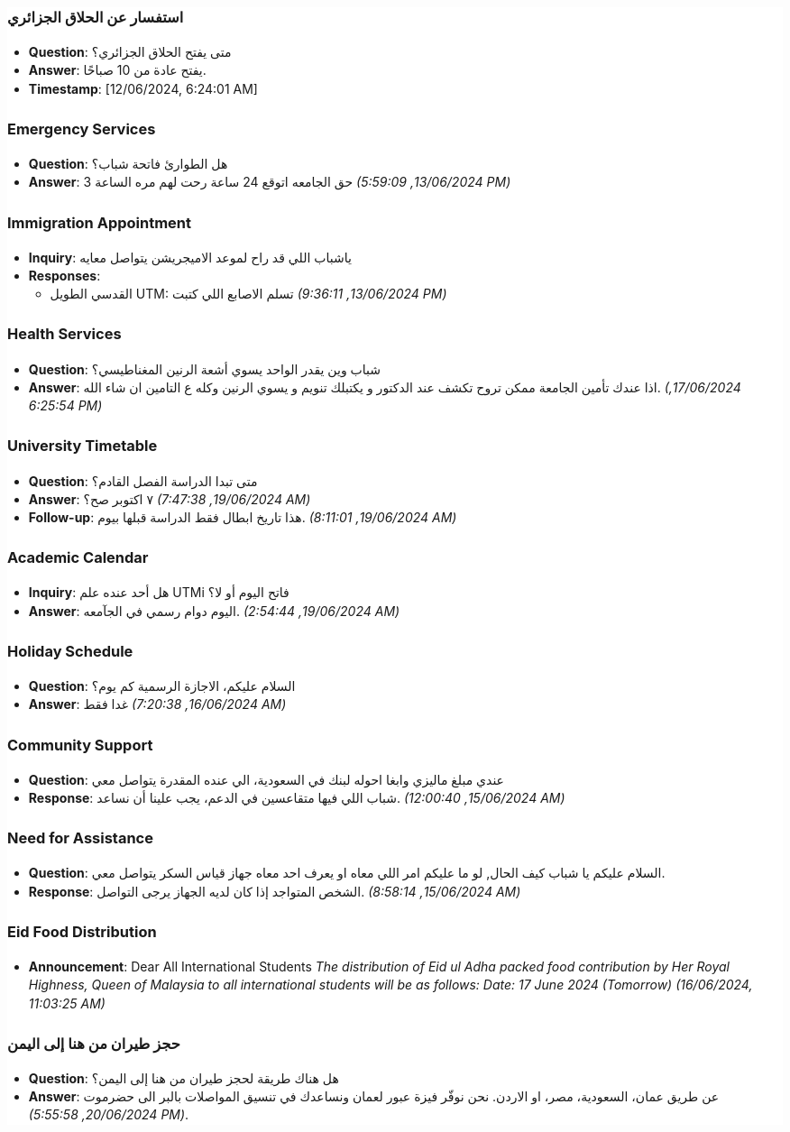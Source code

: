 ### استفسار عن الحلاق الجزائري
- **Question**: متى يفتح الحلاق الجزائري؟
- **Answer**: يفتح عادة من 10 صباحًا.
- **Timestamp**: [12/06/2024, 6:24:01 AM]
### Emergency Services
- **Question**: هل الطوارئ فاتحة شباب؟ 
- **Answer**: حق الجامعه اتوقع 24 ساعة رحت لهم مره الساعة 3 *(13/06/2024, 5:59:09 PM)*

### Immigration Appointment
- **Inquiry**: ياشباب اللي قد راح لموعد الاميجريشن يتواصل معايه 
- **Responses**:
  - القدسي الطويل UTM: تسلم الاصابع اللي كتبت *(13/06/2024, 9:36:11 PM)*

### Health Services
- **Question**: شباب وين يقدر الواحد يسوي أشعة الرنين المغناطيسي؟ 
- **Answer**: اذا عندك تأمين الجامعة ممكن تروح تكشف عند الدكتور و يكتبلك تنويم و يسوي الرنين وكله ع التامين ان شاء الله. *(17/06/2024, 6:25:54 PM)*

### University Timetable
- **Question**: متى تبدا الدراسة الفصل القادم؟
- **Answer**: ٧ اكتوبر صح؟ *(19/06/2024, 7:47:38 AM)*
- **Follow-up**: هذا تاريخ ابطال فقط الدراسة قبلها بيوم. *(19/06/2024, 8:11:01 AM)*

### Academic Calendar
- **Inquiry**: هل أحد عنده علم UTMi فاتح اليوم أو لا؟
- **Answer**: اليوم دوام رسمي في الجآمعه. *(19/06/2024, 2:54:44 AM)*

### Holiday Schedule
- **Question**: السلام عليكم، الاجازة الرسمية كم يوم؟
- **Answer**: غدا فقط *(16/06/2024, 7:20:38 AM)*

### Community Support
- **Question**: عندي مبلغ ماليزي وابغا احوله لبنك في السعودية، الي عنده المقدرة يتواصل معي
- **Response**: شباب اللي فيها متقاعسين في الدعم، يجب علينا أن نساعد. *(15/06/2024, 12:00:40 AM)* 

### Need for Assistance
- **Question**: السلام عليكم يا شباب كيف الحال, لو ما عليكم امر اللي معاه او يعرف احد معاه جهاز قياس السكر يتواصل معي.
- **Response**: الشخص المتواجد إذا كان لديه الجهاز يرجى التواصل. *(15/06/2024, 8:58:14 AM)*

### Eid Food Distribution
- **Announcement**: Dear All International Students
*The distribution of Eid ul Adha packed food contribution by Her Royal Highness, Queen of Malaysia to all international students will be as follows: Date: 17 June 2024 (Tomorrow)* *(16/06/2024, 11:03:25 AM)*
### حجز طيران من هنا إلى اليمن
- **Question**: هل هناك طريقة لحجز طيران من هنا إلى اليمن؟
- **Answer**: عن طريق عمان، السعودية، مصر، او الاردن. نحن نوفّر فيزة عبور لعمان ونساعدك في تنسيق المواصلات بالبر الى حضرموت *(20/06/2024, 5:55:58 PM)*.
